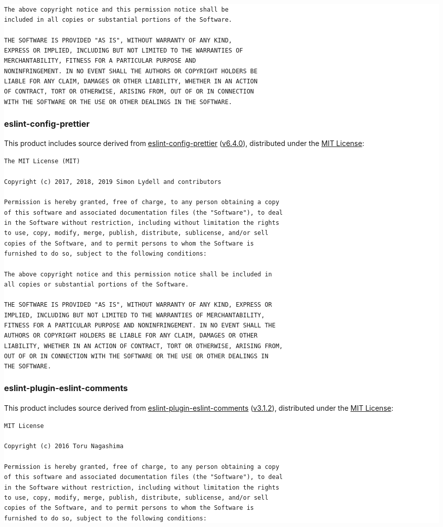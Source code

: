     The above copyright notice and this permission notice shall be
    included in all copies or substantial portions of the Software.

    THE SOFTWARE IS PROVIDED "AS IS", WITHOUT WARRANTY OF ANY KIND,
    EXPRESS OR IMPLIED, INCLUDING BUT NOT LIMITED TO THE WARRANTIES OF
    MERCHANTABILITY, FITNESS FOR A PARTICULAR PURPOSE AND
    NONINFRINGEMENT. IN NO EVENT SHALL THE AUTHORS OR COPYRIGHT HOLDERS BE
    LIABLE FOR ANY CLAIM, DAMAGES OR OTHER LIABILITY, WHETHER IN AN ACTION
    OF CONTRACT, TORT OR OTHERWISE, ARISING FROM, OUT OF OR IN CONNECTION
    WITH THE SOFTWARE OR THE USE OR OTHER DEALINGS IN THE SOFTWARE.

### eslint-config-prettier

This product includes source derived from [eslint-config-prettier](https://github.com/prettier/eslint-config-prettier) ([v6.4.0](https://github.com/prettier/eslint-config-prettier/tree/v6.4.0)), distributed under the [MIT License](https://github.com/prettier/eslint-config-prettier/blob/v6.4.0/LICENSE):

    The MIT License (MIT)

    Copyright (c) 2017, 2018, 2019 Simon Lydell and contributors

    Permission is hereby granted, free of charge, to any person obtaining a copy
    of this software and associated documentation files (the "Software"), to deal
    in the Software without restriction, including without limitation the rights
    to use, copy, modify, merge, publish, distribute, sublicense, and/or sell
    copies of the Software, and to permit persons to whom the Software is
    furnished to do so, subject to the following conditions:

    The above copyright notice and this permission notice shall be included in
    all copies or substantial portions of the Software.

    THE SOFTWARE IS PROVIDED "AS IS", WITHOUT WARRANTY OF ANY KIND, EXPRESS OR
    IMPLIED, INCLUDING BUT NOT LIMITED TO THE WARRANTIES OF MERCHANTABILITY,
    FITNESS FOR A PARTICULAR PURPOSE AND NONINFRINGEMENT. IN NO EVENT SHALL THE
    AUTHORS OR COPYRIGHT HOLDERS BE LIABLE FOR ANY CLAIM, DAMAGES OR OTHER
    LIABILITY, WHETHER IN AN ACTION OF CONTRACT, TORT OR OTHERWISE, ARISING FROM,
    OUT OF OR IN CONNECTION WITH THE SOFTWARE OR THE USE OR OTHER DEALINGS IN
    THE SOFTWARE.

### eslint-plugin-eslint-comments

This product includes source derived from [eslint-plugin-eslint-comments](https://github.com/mysticatea/eslint-plugin-eslint-comments) ([v3.1.2](https://github.com/mysticatea/eslint-plugin-eslint-comments/tree/v3.1.2)), distributed under the [MIT License](https://github.com/mysticatea/eslint-plugin-eslint-comments/blob/v3.1.2/LICENSE):

    MIT License

    Copyright (c) 2016 Toru Nagashima

    Permission is hereby granted, free of charge, to any person obtaining a copy
    of this software and associated documentation files (the "Software"), to deal
    in the Software without restriction, including without limitation the rights
    to use, copy, modify, merge, publish, distribute, sublicense, and/or sell
    copies of the Software, and to permit persons to whom the Software is
    furnished to do so, subject to the following conditions:
